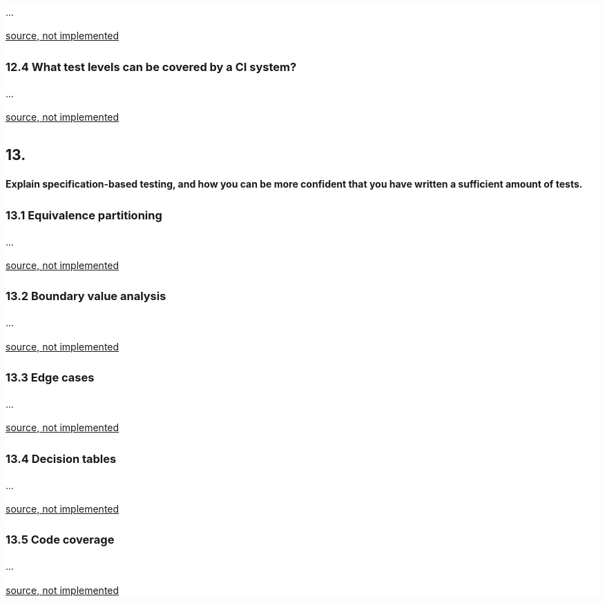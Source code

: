   
...
  
[source, not implemented]( )
  
###  12.4 What test levels can be covered by a CI system?
  
  
...
  
[source, not implemented]( )
  
  
##  13.
  
**Explain specification-based testing, and how you can be more confident that you have written a sufficient amount of tests.**
  
###  13.1 Equivalence partitioning
  
  
...
  
[source, not implemented]( )
  
###  13.2 Boundary value analysis
  
  
...
  
[source, not implemented]( )
  
###  13.3 Edge cases
  
  
...
  
[source, not implemented]( )
  
###  13.4 Decision tables
  
  
...
  
[source, not implemented]( )
  
###  13.5 Code coverage
  
  
...
  
[source, not implemented]( )
  